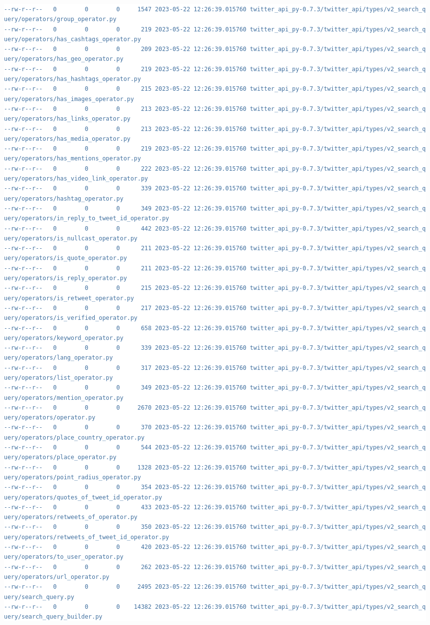 ```diff
--rw-r--r--   0        0        0     1547 2023-05-22 12:26:39.015760 twitter_api_py-0.7.3/twitter_api/types/v2_search_query/operators/group_operator.py
--rw-r--r--   0        0        0      219 2023-05-22 12:26:39.015760 twitter_api_py-0.7.3/twitter_api/types/v2_search_query/operators/has_cashtags_operator.py
--rw-r--r--   0        0        0      209 2023-05-22 12:26:39.015760 twitter_api_py-0.7.3/twitter_api/types/v2_search_query/operators/has_geo_operator.py
--rw-r--r--   0        0        0      219 2023-05-22 12:26:39.015760 twitter_api_py-0.7.3/twitter_api/types/v2_search_query/operators/has_hashtags_operator.py
--rw-r--r--   0        0        0      215 2023-05-22 12:26:39.015760 twitter_api_py-0.7.3/twitter_api/types/v2_search_query/operators/has_images_operator.py
--rw-r--r--   0        0        0      213 2023-05-22 12:26:39.015760 twitter_api_py-0.7.3/twitter_api/types/v2_search_query/operators/has_links_operator.py
--rw-r--r--   0        0        0      213 2023-05-22 12:26:39.015760 twitter_api_py-0.7.3/twitter_api/types/v2_search_query/operators/has_media_operator.py
--rw-r--r--   0        0        0      219 2023-05-22 12:26:39.015760 twitter_api_py-0.7.3/twitter_api/types/v2_search_query/operators/has_mentions_operator.py
--rw-r--r--   0        0        0      222 2023-05-22 12:26:39.015760 twitter_api_py-0.7.3/twitter_api/types/v2_search_query/operators/has_video_link_operator.py
--rw-r--r--   0        0        0      339 2023-05-22 12:26:39.015760 twitter_api_py-0.7.3/twitter_api/types/v2_search_query/operators/hashtag_operator.py
--rw-r--r--   0        0        0      349 2023-05-22 12:26:39.015760 twitter_api_py-0.7.3/twitter_api/types/v2_search_query/operators/in_reply_to_tweet_id_operator.py
--rw-r--r--   0        0        0      442 2023-05-22 12:26:39.015760 twitter_api_py-0.7.3/twitter_api/types/v2_search_query/operators/is_nullcast_operator.py
--rw-r--r--   0        0        0      211 2023-05-22 12:26:39.015760 twitter_api_py-0.7.3/twitter_api/types/v2_search_query/operators/is_quote_operator.py
--rw-r--r--   0        0        0      211 2023-05-22 12:26:39.015760 twitter_api_py-0.7.3/twitter_api/types/v2_search_query/operators/is_reply_operator.py
--rw-r--r--   0        0        0      215 2023-05-22 12:26:39.015760 twitter_api_py-0.7.3/twitter_api/types/v2_search_query/operators/is_retweet_operator.py
--rw-r--r--   0        0        0      217 2023-05-22 12:26:39.015760 twitter_api_py-0.7.3/twitter_api/types/v2_search_query/operators/is_verified_operator.py
--rw-r--r--   0        0        0      658 2023-05-22 12:26:39.015760 twitter_api_py-0.7.3/twitter_api/types/v2_search_query/operators/keyword_operator.py
--rw-r--r--   0        0        0      339 2023-05-22 12:26:39.015760 twitter_api_py-0.7.3/twitter_api/types/v2_search_query/operators/lang_operator.py
--rw-r--r--   0        0        0      317 2023-05-22 12:26:39.015760 twitter_api_py-0.7.3/twitter_api/types/v2_search_query/operators/list_operator.py
--rw-r--r--   0        0        0      349 2023-05-22 12:26:39.015760 twitter_api_py-0.7.3/twitter_api/types/v2_search_query/operators/mention_operator.py
--rw-r--r--   0        0        0     2670 2023-05-22 12:26:39.015760 twitter_api_py-0.7.3/twitter_api/types/v2_search_query/operators/operator.py
--rw-r--r--   0        0        0      370 2023-05-22 12:26:39.015760 twitter_api_py-0.7.3/twitter_api/types/v2_search_query/operators/place_country_operator.py
--rw-r--r--   0        0        0      544 2023-05-22 12:26:39.015760 twitter_api_py-0.7.3/twitter_api/types/v2_search_query/operators/place_operator.py
--rw-r--r--   0        0        0     1328 2023-05-22 12:26:39.015760 twitter_api_py-0.7.3/twitter_api/types/v2_search_query/operators/point_radius_operator.py
--rw-r--r--   0        0        0      354 2023-05-22 12:26:39.015760 twitter_api_py-0.7.3/twitter_api/types/v2_search_query/operators/quotes_of_tweet_id_operator.py
--rw-r--r--   0        0        0      433 2023-05-22 12:26:39.015760 twitter_api_py-0.7.3/twitter_api/types/v2_search_query/operators/retweets_of_operator.py
--rw-r--r--   0        0        0      350 2023-05-22 12:26:39.015760 twitter_api_py-0.7.3/twitter_api/types/v2_search_query/operators/retweets_of_tweet_id_operator.py
--rw-r--r--   0        0        0      420 2023-05-22 12:26:39.015760 twitter_api_py-0.7.3/twitter_api/types/v2_search_query/operators/to_user_operator.py
--rw-r--r--   0        0        0      262 2023-05-22 12:26:39.015760 twitter_api_py-0.7.3/twitter_api/types/v2_search_query/operators/url_operator.py
--rw-r--r--   0        0        0     2495 2023-05-22 12:26:39.015760 twitter_api_py-0.7.3/twitter_api/types/v2_search_query/search_query.py
--rw-r--r--   0        0        0    14382 2023-05-22 12:26:39.015760 twitter_api_py-0.7.3/twitter_api/types/v2_search_query/search_query_builder.py
```